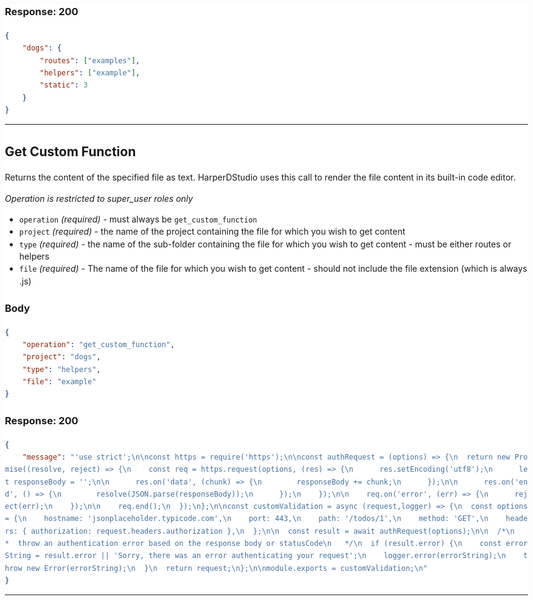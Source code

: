 ### Response: 200

```json
{
	"dogs": {
		"routes": ["examples"],
		"helpers": ["example"],
		"static": 3
	}
}
```

---

## Get Custom Function

Returns the content of the specified file as text. HarperDStudio uses this call to render the file content in its built-in code editor.

_Operation is restricted to super_user roles only_

- `operation` _(required)_ - must always be `get_custom_function`
- `project` _(required)_ - the name of the project containing the file for which you wish to get content
- `type` _(required)_ - the name of the sub-folder containing the file for which you wish to get content - must be either routes or helpers
- `file` _(required)_ - The name of the file for which you wish to get content - should not include the file extension (which is always .js)

### Body

```json
{
	"operation": "get_custom_function",
	"project": "dogs",
	"type": "helpers",
	"file": "example"
}
```

### Response: 200

```json
{
	"message": "'use strict';\n\nconst https = require('https');\n\nconst authRequest = (options) => {\n  return new Promise((resolve, reject) => {\n    const req = https.request(options, (res) => {\n      res.setEncoding('utf8');\n      let responseBody = '';\n\n      res.on('data', (chunk) => {\n        responseBody += chunk;\n      });\n\n      res.on('end', () => {\n        resolve(JSON.parse(responseBody));\n      });\n    });\n\n    req.on('error', (err) => {\n      reject(err);\n    });\n\n    req.end();\n  });\n};\n\nconst customValidation = async (request,logger) => {\n  const options = {\n    hostname: 'jsonplaceholder.typicode.com',\n    port: 443,\n    path: '/todos/1',\n    method: 'GET',\n    headers: { authorization: request.headers.authorization },\n  };\n\n  const result = await authRequest(options);\n\n  /*\n   *  throw an authentication error based on the response body or statusCode\n   */\n  if (result.error) {\n    const errorString = result.error || 'Sorry, there was an error authenticating your request';\n    logger.error(errorString);\n    throw new Error(errorString);\n  }\n  return request;\n};\n\nmodule.exports = customValidation;\n"
}
```

---